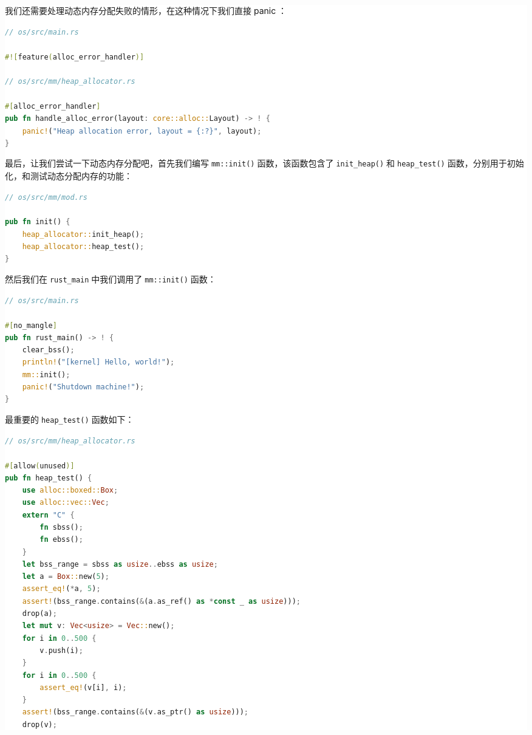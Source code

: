 我们还需要处理动态内存分配失败的情形，在这种情况下我们直接 panic ：

```rust
// os/src/main.rs

#![feature(alloc_error_handler)]

// os/src/mm/heap_allocator.rs

#[alloc_error_handler]
pub fn handle_alloc_error(layout: core::alloc::Layout) -> ! {
    panic!("Heap allocation error, layout = {:?}", layout);
}
```

最后，让我们尝试一下动态内存分配吧，首先我们编写 `mm::init()` 函数，该函数包含了 `init_heap()` 和 `heap_test()` 函数，分别用于初始化，和测试动态分配内存的功能：

 ```rust
 // os/src/mm/mod.rs
 
 pub fn init() {
     heap_allocator::init_heap();
     heap_allocator::heap_test();
 }
 ```

然后我们在 `rust_main` 中我们调用了 `mm::init()` 函数：

```rust
// os/src/main.rs

#[no_mangle]
pub fn rust_main() -> ! {
    clear_bss();
    println!("[kernel] Hello, world!");
    mm::init();
    panic!("Shutdown machine!");
}
```

最重要的 `heap_test()` 函数如下：

```rust
// os/src/mm/heap_allocator.rs

#[allow(unused)]
pub fn heap_test() {
    use alloc::boxed::Box;
    use alloc::vec::Vec;
    extern "C" {
        fn sbss();
        fn ebss();
    }
    let bss_range = sbss as usize..ebss as usize;
    let a = Box::new(5);
    assert_eq!(*a, 5);
    assert!(bss_range.contains(&(a.as_ref() as *const _ as usize)));
    drop(a);
    let mut v: Vec<usize> = Vec::new();
    for i in 0..500 {
        v.push(i);
    }
    for i in 0..500 {
        assert_eq!(v[i], i);
    }
    assert!(bss_range.contains(&(v.as_ptr() as usize)));
    drop(v);
```